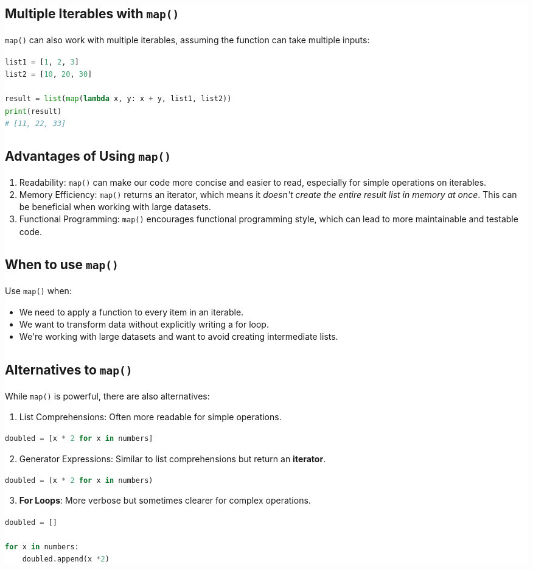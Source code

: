## Multiple Iterables with `map()`

`map()` can also work with multiple iterables, assuming the function can take multiple inputs:

```python
list1 = [1, 2, 3]
list2 = [10, 20, 30]

result = list(map(lambda x, y: x + y, list1, list2))
print(result)
# [11, 22, 33]
```

## Advantages of Using `map()`

1. Readability: `map()` can make our code more concise and easier to read, especially for simple operations on iterables.
2. Memory Efficiency: `map()` returns an iterator, which means it *doesn't create the entire result list in memory at once*. This can be beneficial when working with large datasets.
3. Functional Programming: `map()` encourages functional programming style, which can lead to more maintainable and testable code.

## When to use `map()`

Use `map()` when:

- We need to apply a function to every item in an iterable.
- We want to transform data without explicitly writing a for loop.
- We're working with large datasets and want to avoid creating intermediate lists.

## Alternatives to `map()`

While `map()` is powerful, there are also alternatives:

1. List Comprehensions: Often more readable for simple operations.

```python
doubled = [x * 2 for x in numbers]
```

2. Generator Expressions: Similar to list comprehensions but return an **iterator**.

```python
doubled = (x * 2 for x in numbers)
```

3. **For Loops**: More verbose but sometimes clearer for complex operations.

```python
doubled = []

for x in numbers:
	doubled.append(x *2)
```
